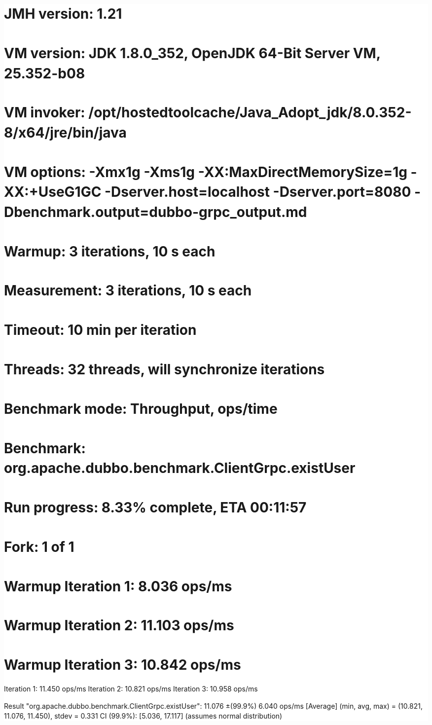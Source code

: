 
# JMH version: 1.21
# VM version: JDK 1.8.0_352, OpenJDK 64-Bit Server VM, 25.352-b08
# VM invoker: /opt/hostedtoolcache/Java_Adopt_jdk/8.0.352-8/x64/jre/bin/java
# VM options: -Xmx1g -Xms1g -XX:MaxDirectMemorySize=1g -XX:+UseG1GC -Dserver.host=localhost -Dserver.port=8080 -Dbenchmark.output=dubbo-grpc_output.md
# Warmup: 3 iterations, 10 s each
# Measurement: 3 iterations, 10 s each
# Timeout: 10 min per iteration
# Threads: 32 threads, will synchronize iterations
# Benchmark mode: Throughput, ops/time
# Benchmark: org.apache.dubbo.benchmark.ClientGrpc.existUser

# Run progress: 8.33% complete, ETA 00:11:57
# Fork: 1 of 1
# Warmup Iteration   1: 8.036 ops/ms
# Warmup Iteration   2: 11.103 ops/ms
# Warmup Iteration   3: 10.842 ops/ms
Iteration   1: 11.450 ops/ms
Iteration   2: 10.821 ops/ms
Iteration   3: 10.958 ops/ms


Result "org.apache.dubbo.benchmark.ClientGrpc.existUser":
  11.076 ±(99.9%) 6.040 ops/ms [Average]
  (min, avg, max) = (10.821, 11.076, 11.450), stdev = 0.331
  CI (99.9%): [5.036, 17.117] (assumes normal distribution)
